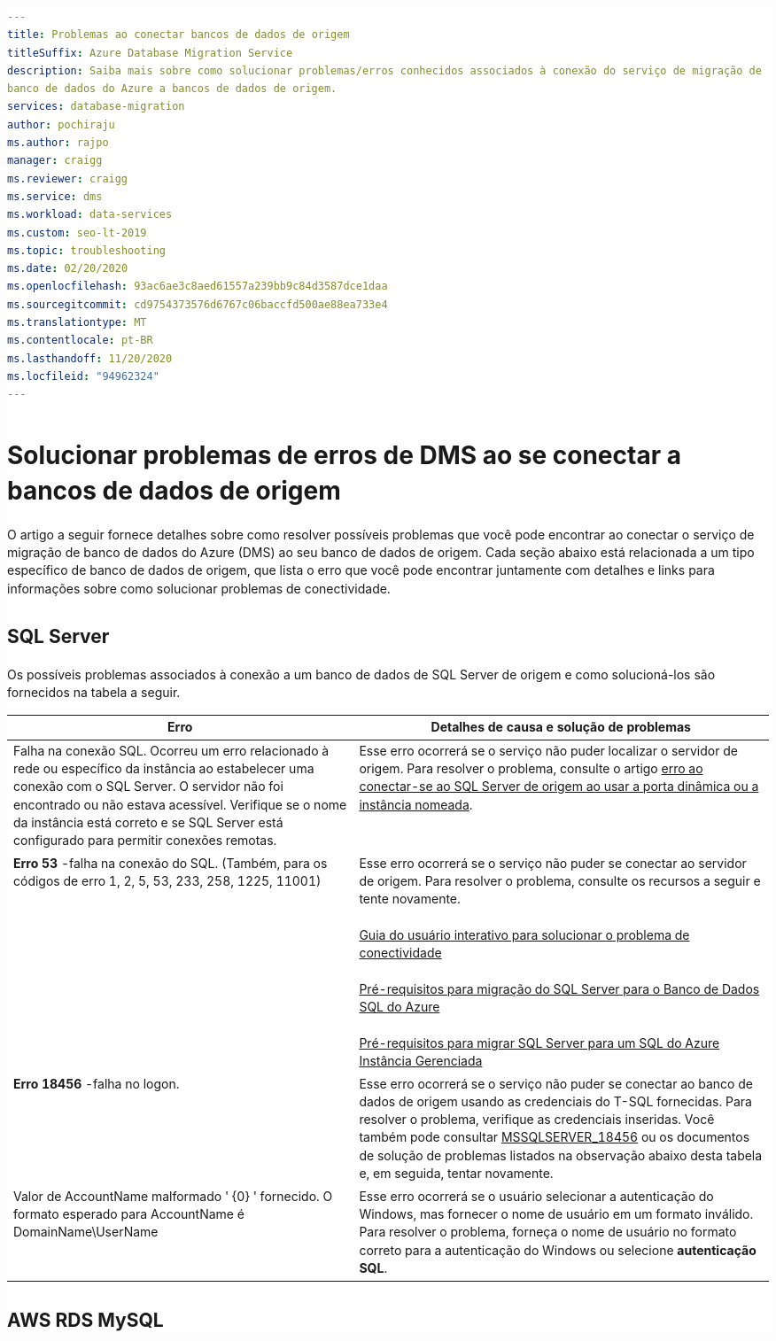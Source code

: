 ```yaml
---
title: Problemas ao conectar bancos de dados de origem
titleSuffix: Azure Database Migration Service
description: Saiba mais sobre como solucionar problemas/erros conhecidos associados à conexão do serviço de migração de banco de dados do Azure a bancos de dados de origem.
services: database-migration
author: pochiraju
ms.author: rajpo
manager: craigg
ms.reviewer: craigg
ms.service: dms
ms.workload: data-services
ms.custom: seo-lt-2019
ms.topic: troubleshooting
ms.date: 02/20/2020
ms.openlocfilehash: 93ac6ae3c8aed61557a239bb9c84d3587dce1daa
ms.sourcegitcommit: cd9754373576d6767c06baccfd500ae88ea733e4
ms.translationtype: MT
ms.contentlocale: pt-BR
ms.lasthandoff: 11/20/2020
ms.locfileid: "94962324"
---
```

# <a name="troubleshoot-dms-errors-when-connecting-to-source-databases"></a>Solucionar problemas de erros de DMS ao se conectar a bancos de dados de origem

O artigo a seguir fornece detalhes sobre como resolver possíveis problemas que você pode encontrar ao conectar o serviço de migração de banco de dados do Azure (DMS) ao seu banco de dados de origem. Cada seção abaixo está relacionada a um tipo específico de banco de dados de origem, que lista o erro que você pode encontrar juntamente com detalhes e links para informações sobre como solucionar problemas de conectividade.

## <a name="sql-server"></a>SQL Server

Os possíveis problemas associados à conexão a um banco de dados de SQL Server de origem e como solucioná-los são fornecidos na tabela a seguir.

| Erro         | Detalhes de causa e solução de problemas |
| ------------- | ------------- |
| Falha na conexão SQL. Ocorreu um erro relacionado à rede ou específico da instância ao estabelecer uma conexão com o SQL Server. O servidor não foi encontrado ou não estava acessível. Verifique se o nome da instância está correto e se SQL Server está configurado para permitir conexões remotas.<br> | Esse erro ocorrerá se o serviço não puder localizar o servidor de origem. Para resolver o problema, consulte o artigo [erro ao conectar-se ao SQL Server de origem ao usar a porta dinâmica ou a instância nomeada](./known-issues-troubleshooting-dms.md#error-connecting-to-source-sql-server-when-using-dynamic-port-or-named-instance). |
| **Erro 53** -falha na conexão do SQL. (Também, para os códigos de erro 1, 2, 5, 53, 233, 258, 1225, 11001)<br><br> | Esse erro ocorrerá se o serviço não puder se conectar ao servidor de origem. Para resolver o problema, consulte os recursos a seguir e tente novamente. <br><br>  [Guia do usuário interativo para solucionar o problema de conectividade](https://support.microsoft.com/help/4009936/solving-connectivity-errors-to-sql-server)<br><br> [Pré-requisitos para migração do SQL Server para o Banco de Dados SQL do Azure](./pre-reqs.md#prerequisites-for-migrating-sql-server-to-azure-sql-managed-instance) <br><br> [Pré-requisitos para migrar SQL Server para um SQL do Azure Instância Gerenciada](./pre-reqs.md#prerequisites-for-migrating-sql-server-to-azure-sql-managed-instance) |
| **Erro 18456** -falha no logon.<br> | Esse erro ocorrerá se o serviço não puder se conectar ao banco de dados de origem usando as credenciais do T-SQL fornecidas. Para resolver o problema, verifique as credenciais inseridas. Você também pode consultar [MSSQLSERVER_18456](/sql/relational-databases/errors-events/mssqlserver-18456-database-engine-error?view=sql-server-2017) ou os documentos de solução de problemas listados na observação abaixo desta tabela e, em seguida, tentar novamente. |
| Valor de AccountName malformado ' {0} ' fornecido. O formato esperado para AccountName é DomainName\UserName<br> | Esse erro ocorrerá se o usuário selecionar a autenticação do Windows, mas fornecer o nome de usuário em um formato inválido. Para resolver o problema, forneça o nome de usuário no formato correto para a autenticação do Windows ou selecione **autenticação SQL**. |

## <a name="aws-rds-mysql"></a>AWS RDS MySQL
